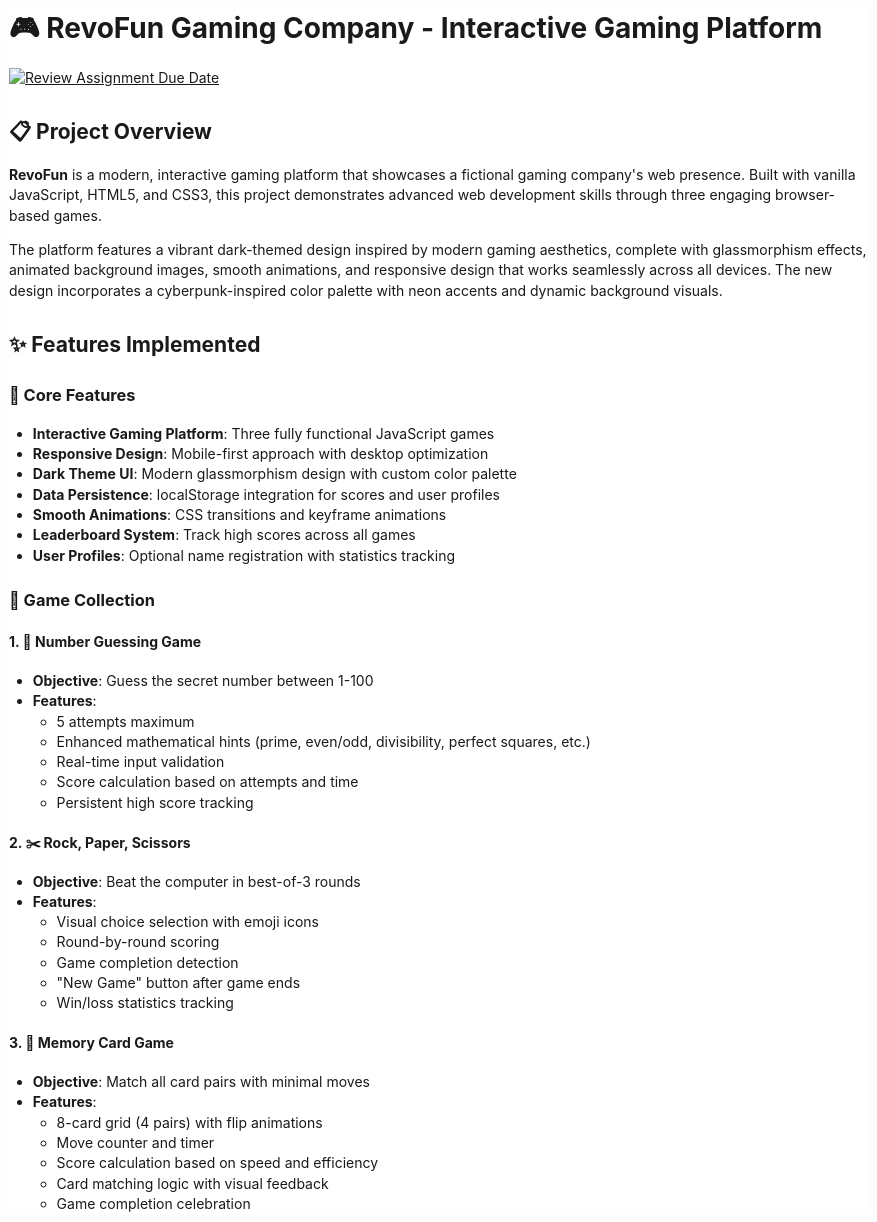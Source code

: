 # 🎮 RevoFun Gaming Company - Interactive Gaming Platform

[![Review Assignment Due Date](https://classroom.github.com/assets/deadline-readme-button-22041afd0340ce965d47ae6ef1cefeee28c7c493a6346c4f15d667ab976d596c.svg)](https://classroom.github.com/a/pUNCiVii)

## 📋 Project Overview

**RevoFun** is a modern, interactive gaming platform that showcases a fictional gaming company's web presence. Built with vanilla JavaScript, HTML5, and CSS3, this project demonstrates advanced web development skills through three engaging browser-based games.

The platform features a vibrant dark-themed design inspired by modern gaming aesthetics, complete with glassmorphism effects, animated background images, smooth animations, and responsive design that works seamlessly across all devices. The new design incorporates a cyberpunk-inspired color palette with neon accents and dynamic background visuals.

## ✨ Features Implemented

### 🎯 Core Features
- **Interactive Gaming Platform**: Three fully functional JavaScript games
- **Responsive Design**: Mobile-first approach with desktop optimization
- **Dark Theme UI**: Modern glassmorphism design with custom color palette
- **Data Persistence**: localStorage integration for scores and user profiles
- **Smooth Animations**: CSS transitions and keyframe animations
- **Leaderboard System**: Track high scores across all games
- **User Profiles**: Optional name registration with statistics tracking

### 🎲 Game Collection

#### 1. 🔢 Number Guessing Game
- **Objective**: Guess the secret number between 1-100
- **Features**:
  - 5 attempts maximum
  - Enhanced mathematical hints (prime, even/odd, divisibility, perfect squares, etc.)
  - Real-time input validation
  - Score calculation based on attempts and time
  - Persistent high score tracking

#### 2. ✂️ Rock, Paper, Scissors
- **Objective**: Beat the computer in best-of-3 rounds
- **Features**:
  - Visual choice selection with emoji icons
  - Round-by-round scoring
  - Game completion detection
  - "New Game" button after game ends
  - Win/loss statistics tracking

#### 3. 🧠 Memory Card Game
- **Objective**: Match all card pairs with minimal moves
- **Features**:
  - 8-card grid (4 pairs) with flip animations
  - Move counter and timer
  - Score calculation based on speed and efficiency
  - Card matching logic with visual feedback
  - Game completion celebration
